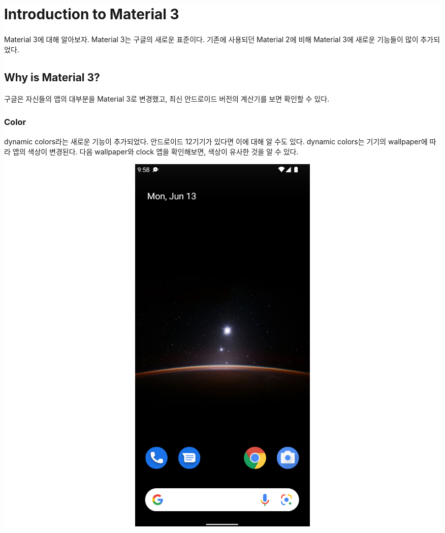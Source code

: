 # Introduction to Material 3

Material 3에 대해 알아보자. Material 3는 구글의 새로운 표준이다. 기존에 사용되던 Material 2에 비해 Material 3에 새로운 기능들이 많이 추가되었다.

## Why is Material 3?

구글은 자신들의 앱의 대부분을 Material 3로 변경했고, 최신 안드로이드 버전의 계산기를 보면 확인할 수 있다.

### Color

dynamic colors라는 새로운 기능이 추가되었다. 안드로이드 12기기가 있다면 이에 대해 알 수도 있다. dynamic colors는 기기의 wallpaper에 따라 앱의 색상이 변경된다. 다음 wallpaper와 clock 앱을 확인해보면, 색상이 유사한 것을 알 수 있다.  

<div align="center">
<img src="img/wallpaper.png" width="40%">